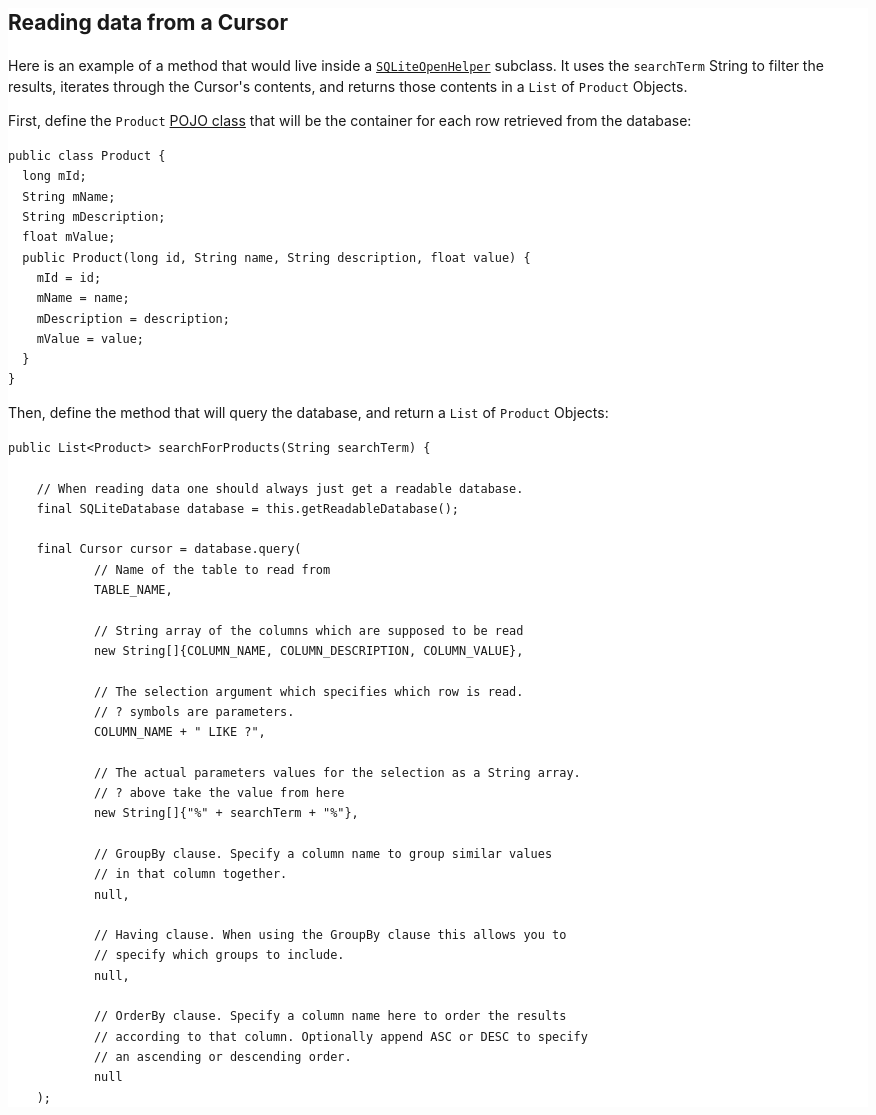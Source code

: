 
  [1]: https://developer.android.com/reference/android/database/sqlite/SQLiteOpenHelper.html
  [2]: https://developer.android.com/reference/android/database/sqlite/SQLiteOpenHelper.html#onUpgrade(android.database.sqlite.SQLiteDatabase,%20int,%20int)

## Reading data from a Cursor
Here is an example of a method that would live inside a [`SQLiteOpenHelper`][1] subclass.  It uses the `searchTerm` String to filter the results, iterates through the Cursor's contents, and returns those contents in a `List` of `Product` Objects.

First, define the `Product` [POJO class][2] that will be the container for each row retrieved from the database:

    public class Product {
      long mId;
      String mName;
      String mDescription;
      float mValue;
      public Product(long id, String name, String description, float value) {
        mId = id;
        mName = name;
        mDescription = description;
        mValue = value;
      }
    }


Then, define the method that will query the database, and return a `List` of `Product` Objects:


    public List<Product> searchForProducts(String searchTerm) {
        
        // When reading data one should always just get a readable database.
        final SQLiteDatabase database = this.getReadableDatabase();

        final Cursor cursor = database.query(
                // Name of the table to read from
                TABLE_NAME,

                // String array of the columns which are supposed to be read
                new String[]{COLUMN_NAME, COLUMN_DESCRIPTION, COLUMN_VALUE},

                // The selection argument which specifies which row is read.
                // ? symbols are parameters.
                COLUMN_NAME + " LIKE ?",

                // The actual parameters values for the selection as a String array.
                // ? above take the value from here
                new String[]{"%" + searchTerm + "%"},

                // GroupBy clause. Specify a column name to group similar values
                // in that column together.
                null,

                // Having clause. When using the GroupBy clause this allows you to
                // specify which groups to include.
                null,

                // OrderBy clause. Specify a column name here to order the results
                // according to that column. Optionally append ASC or DESC to specify
                // an ascending or descending order.
                null
        );


[1]: https://www.wikiod.com/sqlite
[2]: https://www.wikiod.com/c
[3]: https://developer.android.com/reference/android/database/sqlite/SQLiteOpenHelper.html
  [2]: https://en.wikipedia.org/wiki/Plain_Old_Java_Object